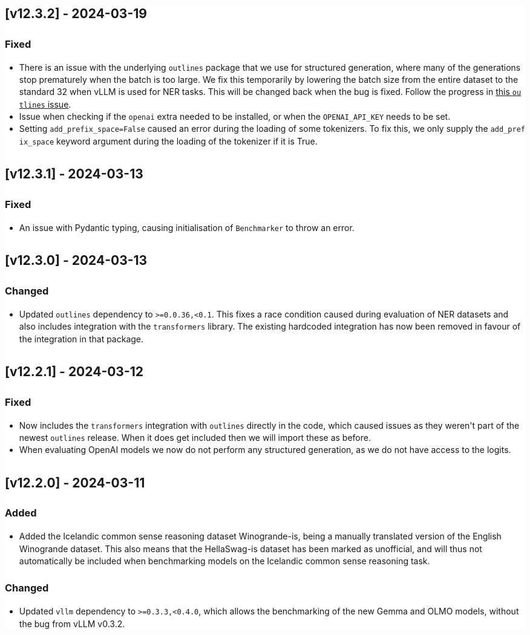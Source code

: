 
## [v12.3.2] - 2024-03-19
### Fixed
- There is an issue with the underlying `outlines` package that we use for structured
  generation, where many of the generations stop prematurely when the batch is too
  large. We fix this temporarily by lowering the batch size from the entire dataset to
  the standard 32 when vLLM is used for NER tasks. This will be changed back when the
  bug is fixed. Follow the progress in [this `outlines`
  issue](https://github.com/outlines-dev/outlines/issues/757).
- Issue when checking if the `openai` extra needed to be installed, or when the
  `OPENAI_API_KEY` needs to be set.
- Setting `add_prefix_space=False` caused an error during the loading of some
  tokenizers. To fix this, we only supply the `add_prefix_space` keyword argument
  during the loading of the tokenizer if it is True.


## [v12.3.1] - 2024-03-13
### Fixed
- An issue with Pydantic typing, causing initialisation of `Benchmarker` to throw an
  error.


## [v12.3.0] - 2024-03-13
### Changed
- Updated `outlines` dependency to `>=0.0.36,<0.1`. This fixes a race condition caused
  during evaluation of NER datasets and also includes integration with the
  `transformers` library. The existing hardcoded integration has now been removed in
  favour of the integration in that package.


## [v12.2.1] - 2024-03-12
### Fixed
- Now includes the `transformers` integration with `outlines` directly in the code,
  which caused issues as they weren't part of the newest `outlines` release. When it
  does get included then we will import these as before.
- When evaluating OpenAI models we now do not perform any structured generation, as we
  do not have access to the logits.


## [v12.2.0] - 2024-03-11
### Added
- Added the Icelandic common sense reasoning dataset Winogrande-is, being a manually
  translated version of the English Winogrande dataset. This also means that the
  HellaSwag-is dataset has been marked as unofficial, and will thus not automatically
  be included when benchmarking models on the Icelandic common sense reasoning task.

### Changed
- Updated `vllm` dependency to `>=0.3.3,<0.4.0`, which allows the benchmarking of the
  new Gemma and OLMO models, without the bug from vLLM v0.3.2.
